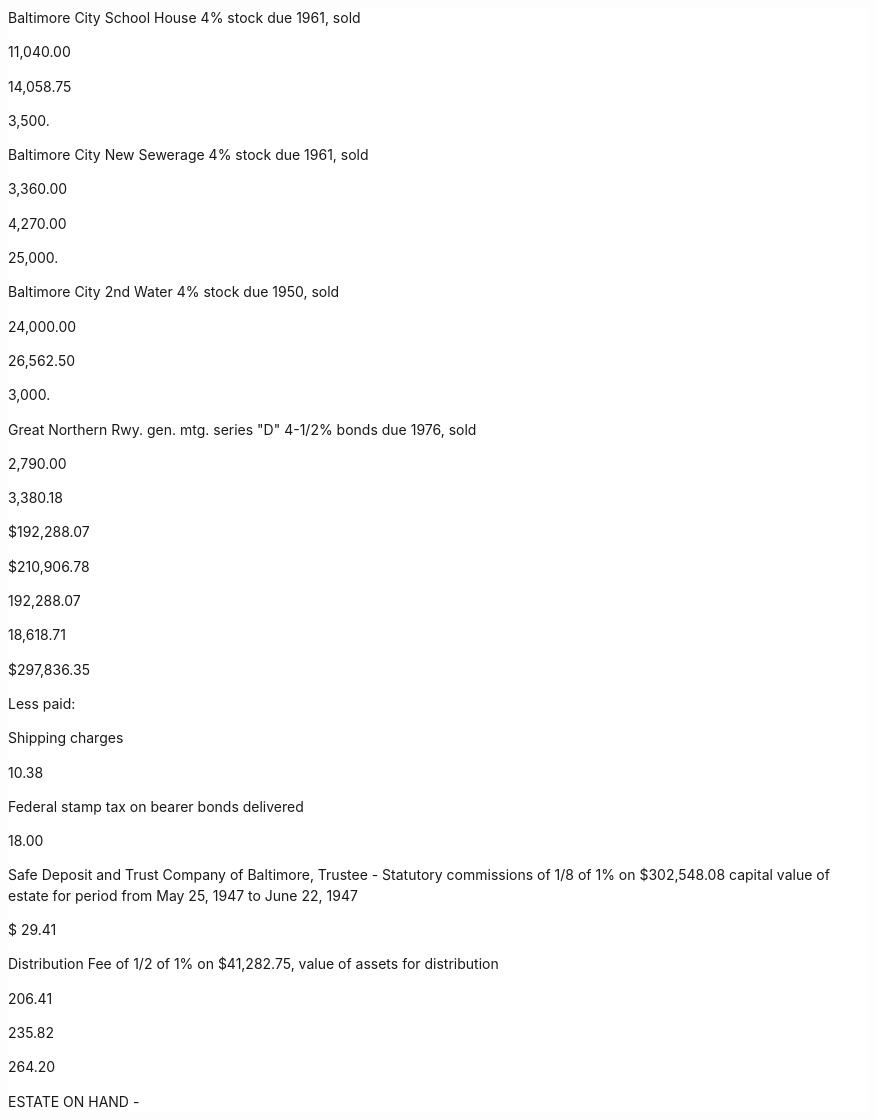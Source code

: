 Baltimore City School House 4% stock due 1961, sold

11,040.00

14,058.75

3,500.

Baltimore City New Sewerage 4% stock due 1961, sold

3,360.00

4,270.00

25,000.

Baltimore City 2nd Water 4% stock due 1950, sold

24,000.00

26,562.50

3,000.

Great Northern Rwy. gen. mtg. series "D" 4-1/2% bonds due 1976, sold

2,790.00

3,380.18

$192,288.07

$210,906.78

192,288.07

18,618.71

$297,836.35

Less paid:

Shipping charges

10.38

Federal stamp tax on bearer bonds delivered

18.00

Safe Deposit and Trust Company of Baltimore, Trustee - Statutory commissions of 1/8 of 1% on $302,548.08 capital value of estate for period from May 25, 1947 to June 22, 1947

$ 29.41

Distribution Fee of 1/2 of 1% on $41,282.75, value of assets for distribution

206.41

235.82

264.20

ESTATE ON HAND -
